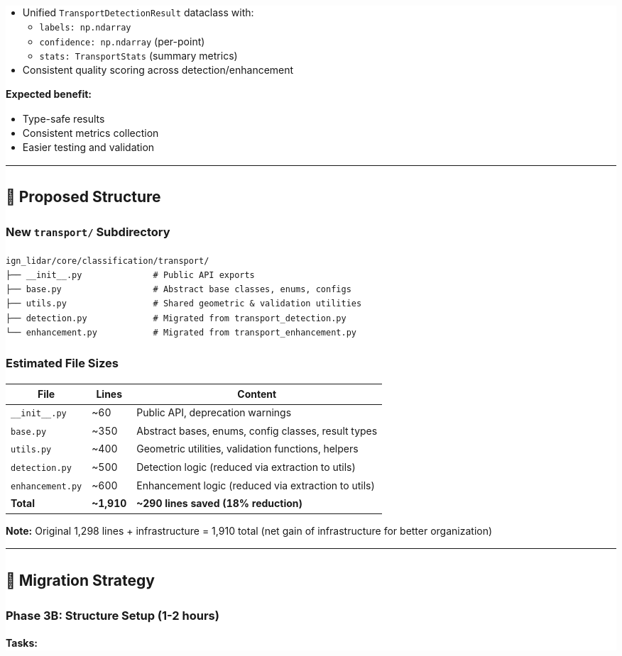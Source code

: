 - Unified `TransportDetectionResult` dataclass with:
  - `labels: np.ndarray`
  - `confidence: np.ndarray` (per-point)
  - `stats: TransportStats` (summary metrics)
- Consistent quality scoring across detection/enhancement

**Expected benefit:**

- Type-safe results
- Consistent metrics collection
- Easier testing and validation

---

## 📐 Proposed Structure

### New `transport/` Subdirectory

```
ign_lidar/core/classification/transport/
├── __init__.py              # Public API exports
├── base.py                  # Abstract base classes, enums, configs
├── utils.py                 # Shared geometric & validation utilities
├── detection.py             # Migrated from transport_detection.py
└── enhancement.py           # Migrated from transport_enhancement.py
```

### Estimated File Sizes

| File             | Lines      | Content                                             |
| ---------------- | ---------- | --------------------------------------------------- |
| `__init__.py`    | ~60        | Public API, deprecation warnings                    |
| `base.py`        | ~350       | Abstract bases, enums, config classes, result types |
| `utils.py`       | ~400       | Geometric utilities, validation functions, helpers  |
| `detection.py`   | ~500       | Detection logic (reduced via extraction to utils)   |
| `enhancement.py` | ~600       | Enhancement logic (reduced via extraction to utils) |
| **Total**        | **~1,910** | **~290 lines saved (18% reduction)**                |

**Note:** Original 1,298 lines + infrastructure = 1,910 total (net gain of infrastructure for better organization)

---

## 🎯 Migration Strategy

### Phase 3B: Structure Setup (1-2 hours)

**Tasks:**
